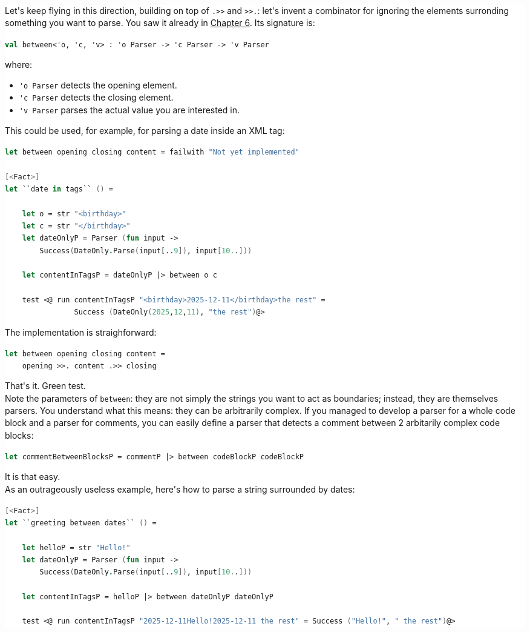 Let's keep flying in this direction, building on top of `.>>` and
`>>.`: let's invent a combinator for ignoring the elements surronding
something you want to parse. You saw it already in [Chapter
6](/monadic-parser-combinators-6). Its signature is:

```fsharp
val between<'o, 'c, 'v> : 'o Parser -> 'c Parser -> 'v Parser
```

where:

- `'o Parser` detects the opening element.
- `'c Parser` detects the closing element.
- `'v Parser` parses the actual value you are interested in.

This could be used, for example, for parsing a date inside an XML tag:

```fsharp
let between opening closing content = failwith "Not yet implemented"

[<Fact>]
let ``date in tags`` () =

    let o = str "<birthday>"
    let c = str "</birthday>"
    let dateOnlyP = Parser (fun input ->
        Success(DateOnly.Parse(input[..9]), input[10..]))

    let contentInTagsP = dateOnlyP |> between o c

    test <@ run contentInTagsP "<birthday>2025-12-11</birthday>the rest" = 
                Success (DateOnly(2025,12,11), "the rest")@>
```

The implementation is straighforward:

```fsharp
let between opening closing content =
    opening >>. content .>> closing
```

That's it. Green test.  
Note the parameters of `between`: they are not simply the strings you
want to act as boundaries; instead, they are themselves parsers. You
understand what this means: they can be arbitrarily complex. If you
managed to develop a parser for a whole code block and a parser for
comments, you can easily define a parser that detects a comment
between 2 arbitarily complex code blocks:

```fsharp
let commentBetweenBlocksP = commentP |> between codeBlockP codeBlockP
```

It is that easy.  
As an outrageously useless example, here's how to parse a string
surrounded by dates:

```fsharp
[<Fact>]
let ``greeting between dates`` () =

    let helloP = str "Hello!"
    let dateOnlyP = Parser (fun input ->
        Success(DateOnly.Parse(input[..9]), input[10..]))

    let contentInTagsP = helloP |> between dateOnlyP dateOnlyP

    test <@ run contentInTagsP "2025-12-11Hello!2025-12-11 the rest" = Success ("Hello!", " the rest")@>
```


[compose-source]: https://github.com/dotnet/fsharp/blob/main/src/FSharp.Core/prim-types.fs#L4552